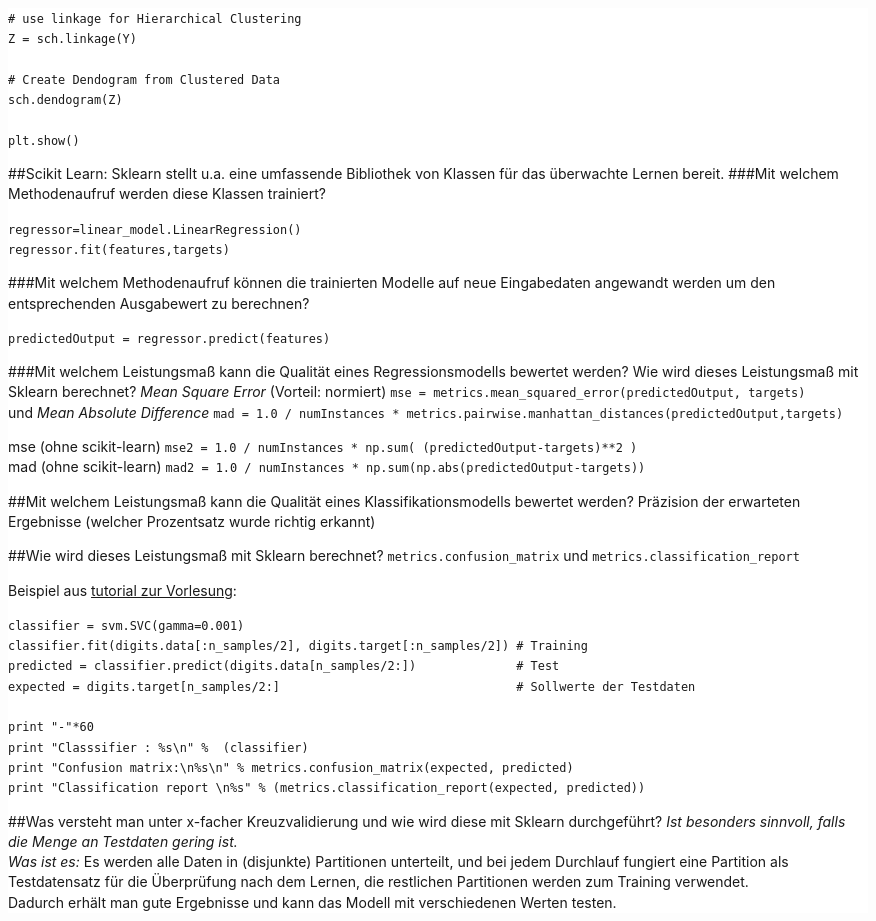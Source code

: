 	# use linkage for Hierarchical Clustering
	Z = sch.linkage(Y)
	
	# Create Dendogram from Clustered Data
	sch.dendogram(Z)
	
	plt.show()


##Scikit Learn: 
Sklearn stellt u.a. eine umfassende Bibliothek von Klassen für das überwachte Lernen bereit. 
###Mit welchem Methodenaufruf werden diese Klassen trainiert? 

	regressor=linear_model.LinearRegression()
	regressor.fit(features,targets)

###Mit welchem Methodenaufruf können die trainierten Modelle auf neue Eingabedaten angewandt werden um den entsprechenden Ausgabewert zu berechnen?

	predictedOutput = regressor.predict(features)

###Mit welchem Leistungsmaß kann die Qualität eines Regressionsmodells bewertet werden? Wie wird dieses Leistungsmaß mit Sklearn berechnet?
_Mean Square Error_ (Vorteil: normiert) `mse = metrics.mean_squared_error(predictedOutput, targets)`  
und _Mean Absolute Difference_ `mad = 1.0 / numInstances * metrics.pairwise.manhattan_distances(predictedOutput,targets)`  

mse (ohne scikit-learn) `mse2 = 1.0 / numInstances * np.sum( (predictedOutput-targets)**2 )`  
mad (ohne scikit-learn) `mad2 = 1.0 / numInstances * np.sum(np.abs(predictedOutput-targets))`  

##Mit welchem Leistungsmaß kann die Qualität eines Klassifikationsmodells bewertet werden?
Präzision der erwarteten Ergebnisse (welcher Prozentsatz wurde richtig erkannt)  

##Wie wird dieses Leistungsmaß mit Sklearn berechnet? 
`metrics.confusion_matrix` und `metrics.classification_report`

Beispiel aus [tutorial zur Vorlesung](http://www.hdm-stuttgart.de/~maucher/Python/SklearnIntro/html/dataminingSklearn.html#beispiel-1-erkennung-von-handgeschriebenen-dezimalzahlen):

	classifier = svm.SVC(gamma=0.001)
	classifier.fit(digits.data[:n_samples/2], digits.target[:n_samples/2]) # Training
	predicted = classifier.predict(digits.data[n_samples/2:])              # Test
	expected = digits.target[n_samples/2:]                                 # Sollwerte der Testdaten

	print "-"*60
	print "Classsifier : %s\n" %  (classifier)
	print "Confusion matrix:\n%s\n" % metrics.confusion_matrix(expected, predicted)
	print "Classification report \n%s" % (metrics.classification_report(expected, predicted))
  

##Was versteht man unter x-facher Kreuzvalidierung und wie wird diese mit Sklearn durchgeführt?
_Ist besonders sinnvoll, falls die Menge an Testdaten gering ist._  
_Was ist es:_ Es werden alle Daten in (disjunkte) Partitionen unterteilt, und bei jedem Durchlauf fungiert eine Partition als Testdatensatz für die Überprüfung nach dem Lernen, die restlichen Partitionen werden zum Training verwendet.  
Dadurch erhält man gute Ergebnisse und kann das Modell mit verschiedenen Werten testen.  
